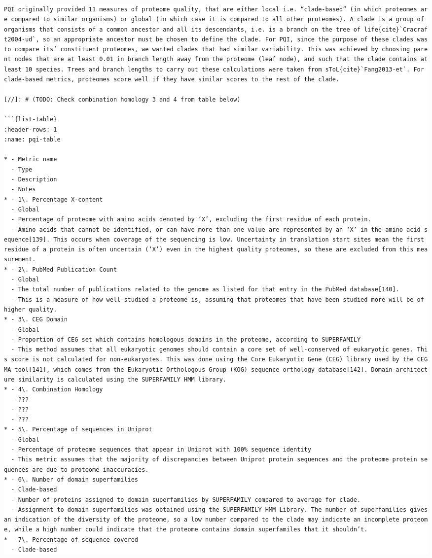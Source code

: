 ```{figure} ../images/linneaus_ehret.jpg
PQI originally provided 11 measures of proteome quality, that are either local i.e. “clade-based” (in which proteomes are compared to similar organisms) or global (in which case it is compared to all other proteomes). A clade is a group of organisms that consists of a common ancestor and all its descendants, i.e. is a branch on the tree of life{cite}`Cracraft2004-ud`, so an appropriate ancestor must be chosen to define the clade. For PQI, since the purpose of these clades was to compare its’ constituent proteomes, we wanted clades that had similar variability. This was achieved by choosing parent nodes that are at least 0.01 in branch length away from the proteome (leaf node), and such that the clade contains at least 10 species. Trees and branch lengths to carry out these calculations were taken from sToL{cite}`Fang2013-et`. For clade-based metrics, proteomes score well if they have similar scores to the rest of the clade.

[//]: # (TODO: Check combination homology 3 and 4 from table below)

```{list-table}
:header-rows: 1
:name: pqi-table

* - Metric name
  - Type
  - Description
  - Notes
* - 1\. Percentage X-content
  - Global
  - Percentage of proteome with amino acids denoted by ‘X’, excluding the first residue of each protein.
  - Amino acids that cannot be identified, or can have more than one value are represented by an ‘X’ in the amino acid sequence[139]. This occurs when coverage of the sequencing is low. Uncertainty in translation start sites mean the first residue of a protein is often uncertain (‘X’) even in the highest quality proteomes, so these are excluded from this measurement.
* - 2\. PubMed Publication Count
  - Global
  - The total number of publications related to the genome as listed for that entry in the PubMed database[140].
  - This is a measure of how well-studied a proteome is, assuming that proteomes that have been studied more will be of higher quality. 
* - 3\. CEG Domain
  - Global
  - Proportion of CEG set which contains homologous domains in the proteome, according to SUPERFAMILY
  - This method assumes that all eukaryotic genomes should contain a core set of well-conserved of eukaryotic genes. This score is not calculated for non-eukaryotes. This was done using the Core Eukaryotic Gene (CEG) library used by the CEGMA tool[141], which comes from the Eukaryotic Orthologous Group (KOG) sequence orthology database[142]. Domain-architecture similarity is calculated using the SUPERFAMILY HMM library.
* - 4\. Combination Homology
  - ???
  - ???
  - ???
* - 5\. Percentage of sequences in Uniprot
  - Global
  - Percentage of proteome sequences that appear in Uniprot with 100% sequence identity
  - This metric assumes that the majority of discrepancies between Uniprot protein sequences and the proteome protein sequences are due to proteome inaccuracies.
* - 6\. Number of domain superfamilies
  - Clade-based
  - Number of proteins assigned to domain superfamilies by SUPERFAMILY compared to average for clade.
  - Assignment to domain superfamilies was obtained using the SUPERFAMILY HMM Library. The number of superfamilies gives an indication of the diversity of the proteome, so a low number compared to the clade may indicate an incomplete proteome, while a high number could indicate that the proteome contains domain superfamiles that it shouldn’t. 
* - 7\. Percentage of sequence covered
  - Clade-based
```

[//]: # (TODO: Mention that Linneaus is a racist)
[//]: # (TODO: remove extra backticks)
[//]: # (TODO: Cite PDB online database, Margaret Dayhoff)
[//]: # (TODO: Maybe move this to the first mention of ontologies?)
[//]: # (TODO: Move sequencing technology bit to here?)
[//]: # (TODO: Write)
[//]: # (TODO: Write)
[//]: # (TODO: cite sequencing artifacts)
[//]: # (TODO: insert table of builds here. Name, year, size?)
[//]: # (TODO: Explain and cite differences between grc and uscs build versions)
[//]: # (TODO: Write)
[//]: # (TODO: Move this section to part 3: sources of bias)
[//]: # (TODO: Explain that it is about where there is also proteins/proteomes)
[//]: # (TODO: Check how this paragraph ended in Google Doc. Had weird punctuation.)
[//]: # (TODO: Format table caption better:)
[//]: # (TODO: Rephrase)
[//]: # (TODO: Citations in GO section)
[//]: # (TODO: delete ``` above)
[//]: # (TODO: Is this section at the level of genes only?)
[//]: # (TODO: cite UniprotKB and GOA?)
[//]: # (TODO: Sentence about variants)
[//]: # (TODO: mention the ss numbers, and that the dbSNP builds don't "line up" with the human reference builds, how they are merged and the fact that they might map to different alternate contigs)
[//]: # (TODO: Rewrite this section, and maybe move it to section 1, so that it fits properly and is less wordy)
[//]: # (TODO: Write something breif reminding what gene expression is and why it is measured, referring back to Ch1)
[//]: # (TODO: ADd Fantom5 citation, move this bit to somewhere sensible.)
[//]: # (TODO: This section needs more work)
[//]: # (TODO: This only cites illumina, obviously there are other ways to sequence rna)
[//]: # (TODO: Check BLAST is in the right place. Probably makes more sense in another section: DNA?)
[//]: # (TODO: Write something about "gene function" and "protein function" and their relationship to phenotypes, ontologies, etc)